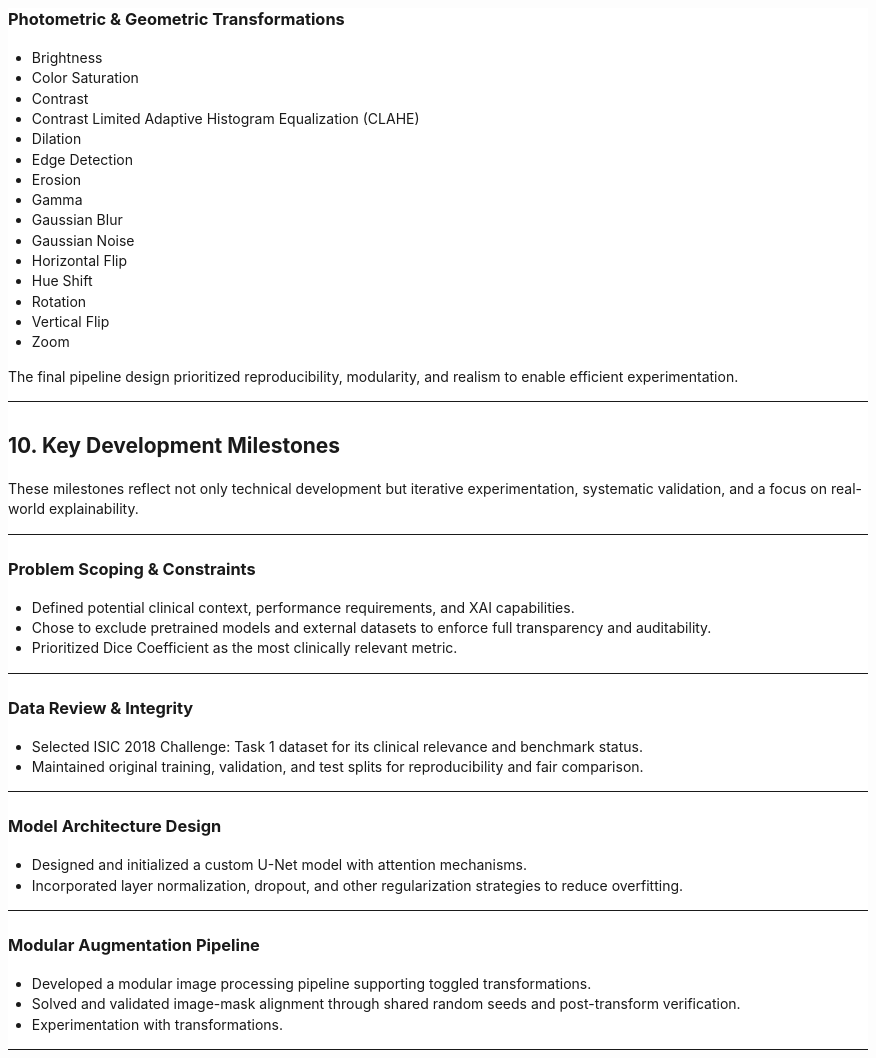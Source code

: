
### Photometric & Geometric Transformations
- Brightness
- Color Saturation
- Contrast
- Contrast Limited Adaptive Histogram Equalization (CLAHE)
- Dilation
- Edge Detection
- Erosion
- Gamma
- Gaussian Blur
- Gaussian Noise
- Horizontal Flip
- Hue Shift
- Rotation
- Vertical Flip
- Zoom

The final pipeline design prioritized reproducibility, modularity, and realism to enable efficient experimentation.

---

## 10. Key Development Milestones
These milestones reflect not only technical development but iterative experimentation, systematic validation, and a focus on real-world explainability.

---

### Problem Scoping & Constraints
- Defined potential clinical context, performance requirements, and XAI capabilities.
- Chose to exclude pretrained models and external datasets to enforce full transparency and auditability.
- Prioritized Dice Coefficient as the most clinically relevant metric.

---

### Data Review & Integrity
- Selected ISIC 2018 Challenge: Task 1 dataset for its clinical relevance and benchmark status.
- Maintained original training, validation, and test splits for reproducibility and fair comparison.

---

### Model Architecture Design
- Designed and initialized a custom U-Net model with attention mechanisms.
- Incorporated layer normalization, dropout, and other regularization strategies to reduce overfitting.

---

### Modular Augmentation Pipeline
- Developed a modular image processing pipeline supporting toggled transformations.
- Solved and validated image-mask alignment through shared random seeds and post-transform verification.
- Experimentation with transformations.

---